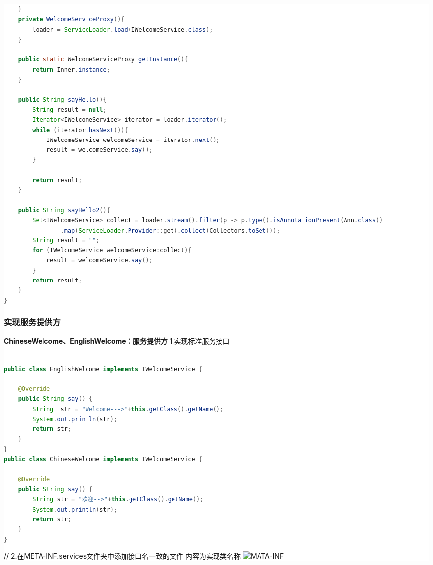 ```java
    }
    private WelcomeServiceProxy(){
        loader = ServiceLoader.load(IWelcomeService.class);
    }

    public static WelcomeServiceProxy getInstance(){
        return Inner.instance;
    }

    public String sayHello(){
        String result = null;
        Iterator<IWelcomeService> iterator = loader.iterator();
        while (iterator.hasNext()){
            IWelcomeService welcomeService = iterator.next();
            result = welcomeService.say();
        }

        return result;
    }

    public String sayHello2(){
        Set<IWelcomeService> collect = loader.stream().filter(p -> p.type().isAnnotationPresent(Ann.class))
                .map(ServiceLoader.Provider::get).collect(Collectors.toSet());
        String result = "";
        for (IWelcomeService welcomeService:collect){
            result = welcomeService.say();
        }
        return result;
    }
}
```
### 实现服务提供方
**ChineseWelcome、EnglishWelcome：服务提供方**
1.实现标准服务接口
```java

public class EnglishWelcome implements IWelcomeService {

    @Override
    public String say() {
        String  str = "Welcome--->"+this.getClass().getName();
        System.out.println(str);
        return str;
    }
}
public class ChineseWelcome implements IWelcomeService {

    @Override
    public String say() {
        String str = "欢迎-->"+this.getClass().getName();
        System.out.println(str);
        return str;
    }
}

```
// 2.在META-INF.services文件夹中添加接口名一致的文件 内容为实现类名称
![MATA-INF](/post_images/SPI机制/Snipaste_2024-01-11_23-15-56.png)

